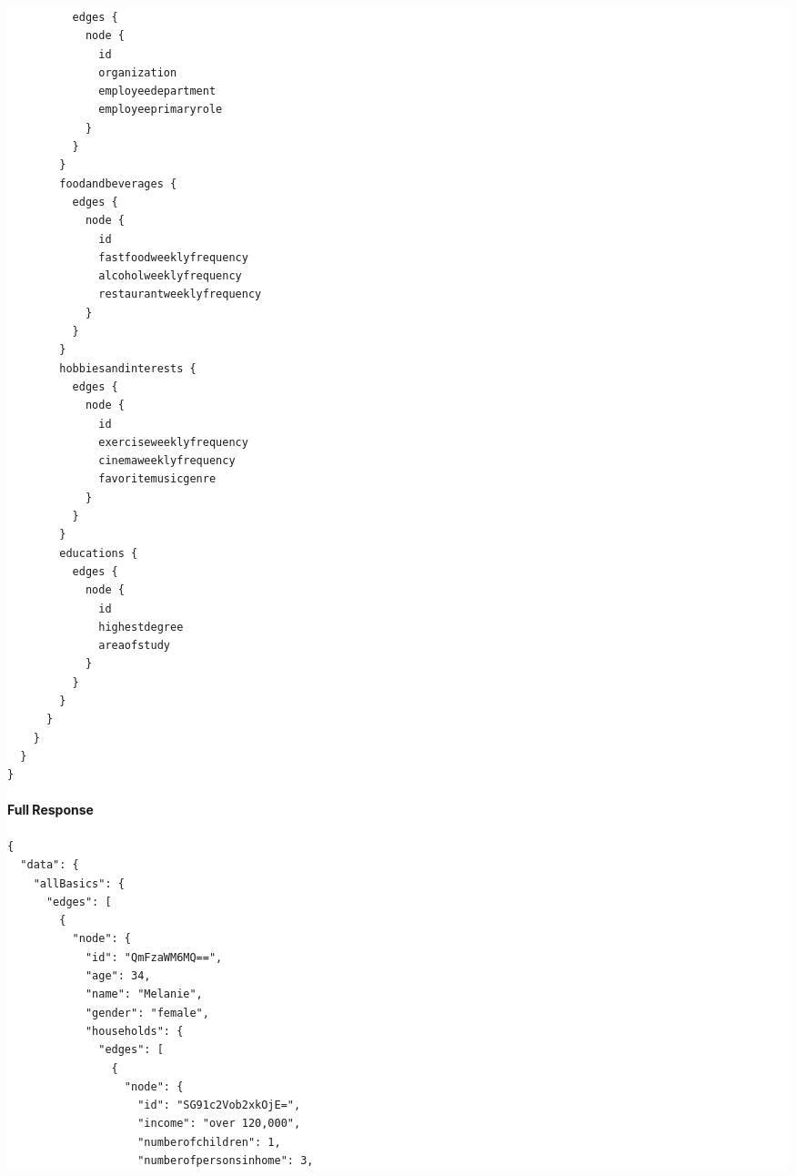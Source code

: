 ```
          edges {
            node {
              id
              organization
              employeedepartment
              employeeprimaryrole
            }
          }
        }
        foodandbeverages {
          edges {
            node {
              id
              fastfoodweeklyfrequency
              alcoholweeklyfrequency
              restaurantweeklyfrequency
            }
          }
        }
        hobbiesandinterests {
          edges {
            node {
              id
              exerciseweeklyfrequency
              cinemaweeklyfrequency
              favoritemusicgenre
            }
          }
        }
        educations {
          edges {
            node {
              id
              highestdegree
              areaofstudy
            }
          }
        }
      }
    }
  }
}
```
#### Full Response
```
{
  "data": {
    "allBasics": {
      "edges": [
        {
          "node": {
            "id": "QmFzaWM6MQ==",
            "age": 34,
            "name": "Melanie",
            "gender": "female",
            "households": {
              "edges": [
                {
                  "node": {
                    "id": "SG91c2Vob2xkOjE=",
                    "income": "over 120,000",
                    "numberofchildren": 1,
                    "numberofpersonsinhome": 3,
```